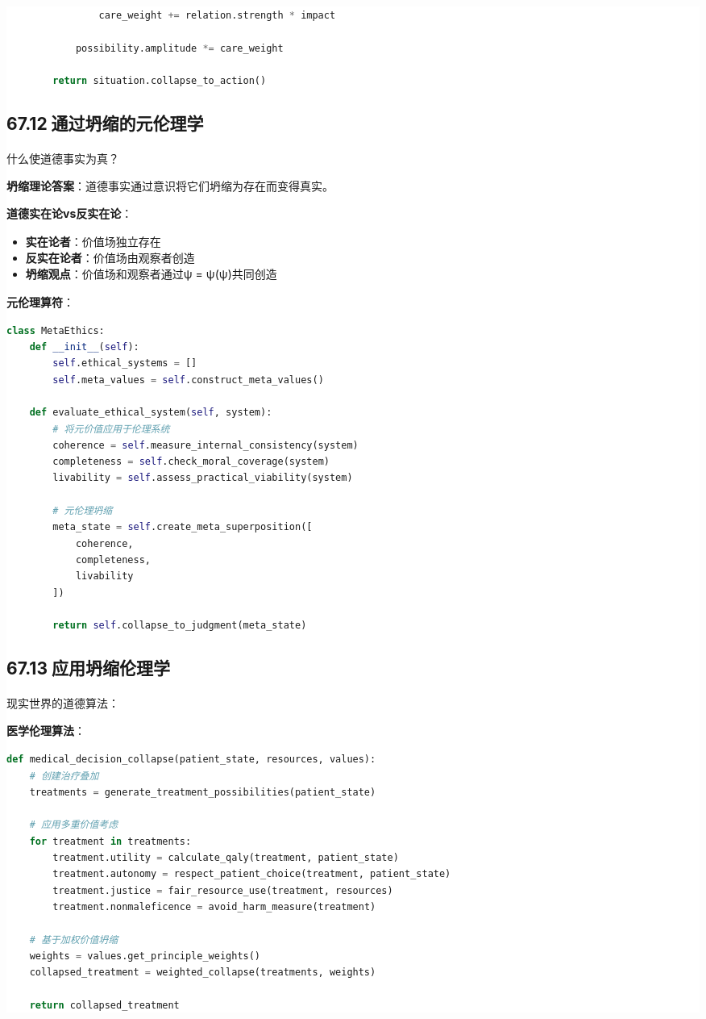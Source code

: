 ```python
                care_weight += relation.strength * impact
            
            possibility.amplitude *= care_weight
            
        return situation.collapse_to_action()
```

## 67.12 通过坍缩的元伦理学

什么使道德事实为真？

**坍缩理论答案**：道德事实通过意识将它们坍缩为存在而变得真实。

**道德实在论vs反实在论**：
- **实在论者**：价值场独立存在
- **反实在论者**：价值场由观察者创造
- **坍缩观点**：价值场和观察者通过ψ = ψ(ψ)共同创造

**元伦理算符**：
```python
class MetaEthics:
    def __init__(self):
        self.ethical_systems = []
        self.meta_values = self.construct_meta_values()
        
    def evaluate_ethical_system(self, system):
        # 将元价值应用于伦理系统
        coherence = self.measure_internal_consistency(system)
        completeness = self.check_moral_coverage(system)
        livability = self.assess_practical_viability(system)
        
        # 元伦理坍缩
        meta_state = self.create_meta_superposition([
            coherence,
            completeness,
            livability
        ])
        
        return self.collapse_to_judgment(meta_state)
```

## 67.13 应用坍缩伦理学

现实世界的道德算法：

**医学伦理算法**：
```python
def medical_decision_collapse(patient_state, resources, values):
    # 创建治疗叠加
    treatments = generate_treatment_possibilities(patient_state)
    
    # 应用多重价值考虑
    for treatment in treatments:
        treatment.utility = calculate_qaly(treatment, patient_state)
        treatment.autonomy = respect_patient_choice(treatment, patient_state)
        treatment.justice = fair_resource_use(treatment, resources)
        treatment.nonmaleficence = avoid_harm_measure(treatment)
        
    # 基于加权价值坍缩
    weights = values.get_principle_weights()
    collapsed_treatment = weighted_collapse(treatments, weights)
    
    return collapsed_treatment
```
